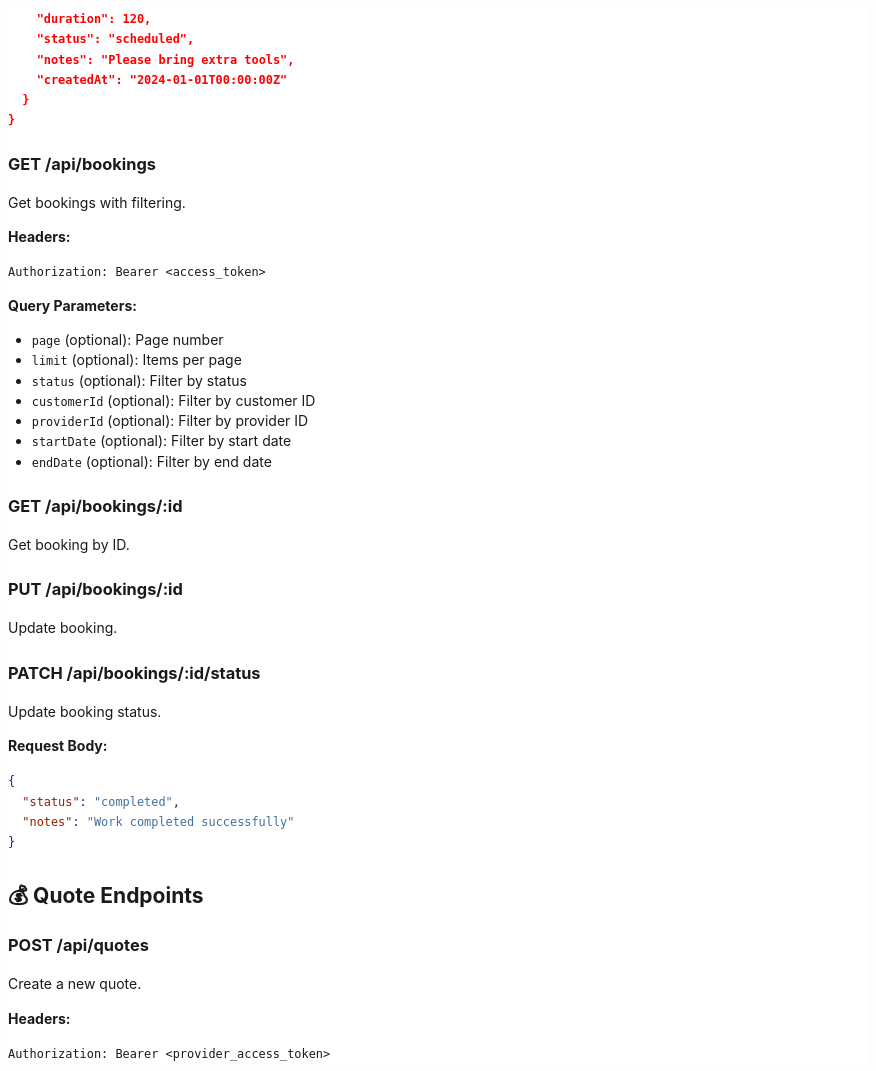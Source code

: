 ```json
    "duration": 120,
    "status": "scheduled",
    "notes": "Please bring extra tools",
    "createdAt": "2024-01-01T00:00:00Z"
  }
}
```

### GET /api/bookings
Get bookings with filtering.

**Headers:**
```http
Authorization: Bearer <access_token>
```

**Query Parameters:**
- `page` (optional): Page number
- `limit` (optional): Items per page
- `status` (optional): Filter by status
- `customerId` (optional): Filter by customer ID
- `providerId` (optional): Filter by provider ID
- `startDate` (optional): Filter by start date
- `endDate` (optional): Filter by end date

### GET /api/bookings/:id
Get booking by ID.

### PUT /api/bookings/:id
Update booking.

### PATCH /api/bookings/:id/status
Update booking status.

**Request Body:**
```json
{
  "status": "completed",
  "notes": "Work completed successfully"
}
```

## 💰 Quote Endpoints

### POST /api/quotes
Create a new quote.

**Headers:**
```http
Authorization: Bearer <provider_access_token>
```
